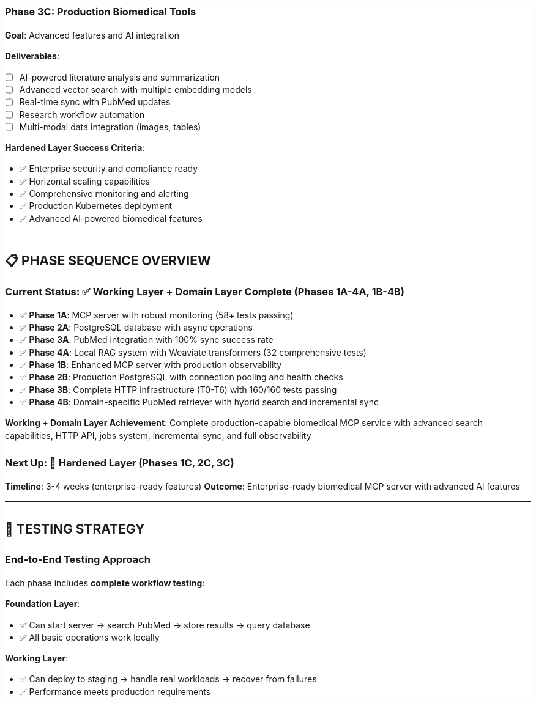### Phase 3C: Production Biomedical Tools  
**Goal**: Advanced features and AI integration

**Deliverables**:
- [ ] AI-powered literature analysis and summarization
- [ ] Advanced vector search with multiple embedding models
- [ ] Real-time sync with PubMed updates
- [ ] Research workflow automation
- [ ] Multi-modal data integration (images, tables)

**Hardened Layer Success Criteria**:
- ✅ Enterprise security and compliance ready
- ✅ Horizontal scaling capabilities
- ✅ Comprehensive monitoring and alerting
- ✅ Production Kubernetes deployment
- ✅ Advanced AI-powered biomedical features

---

## 📋 PHASE SEQUENCE OVERVIEW

### Current Status: ✅ Working Layer + Domain Layer Complete (Phases 1A-4A, 1B-4B)
- ✅ **Phase 1A**: MCP server with robust monitoring (58+ tests passing)
- ✅ **Phase 2A**: PostgreSQL database with async operations
- ✅ **Phase 3A**: PubMed integration with 100% sync success rate
- ✅ **Phase 4A**: Local RAG system with Weaviate transformers (32 comprehensive tests)
- ✅ **Phase 1B**: Enhanced MCP server with production observability
- ✅ **Phase 2B**: Production PostgreSQL with connection pooling and health checks
- ✅ **Phase 3B**: Complete HTTP infrastructure (T0-T6) with 160/160 tests passing
- ✅ **Phase 4B**: Domain-specific PubMed retriever with hybrid search and incremental sync

**Working + Domain Layer Achievement**: Complete production-capable biomedical MCP service with advanced search capabilities, HTTP API, jobs system, incremental sync, and full observability

### Next Up: 🚧 Hardened Layer (Phases 1C, 2C, 3C)
**Timeline**: 3-4 weeks (enterprise-ready features)
**Outcome**: Enterprise-ready biomedical MCP server with advanced AI features

---

## 🧪 TESTING STRATEGY

### End-to-End Testing Approach
Each phase includes **complete workflow testing**:

**Foundation Layer**:
- ✅ Can start server → search PubMed → store results → query database
- ✅ All basic operations work locally

**Working Layer**:  
- ✅ Can deploy to staging → handle real workloads → recover from failures
- ✅ Performance meets production requirements
